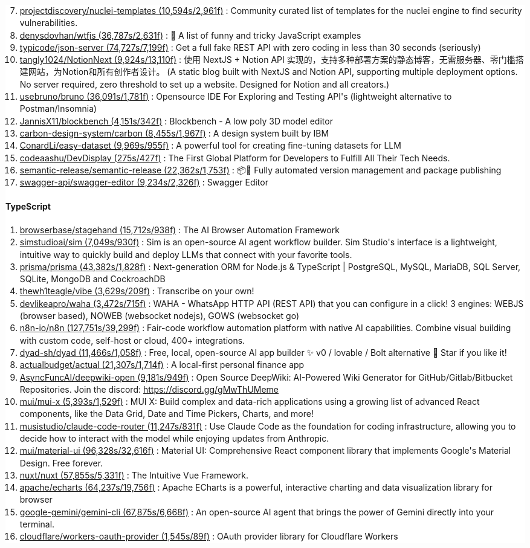 7. [projectdiscovery/nuclei-templates (10,594s/2,961f)](https://github.com/projectdiscovery/nuclei-templates) : Community curated list of templates for the nuclei engine to find security vulnerabilities.
8. [denysdovhan/wtfjs (36,787s/2,631f)](https://github.com/denysdovhan/wtfjs) : 🤪 A list of funny and tricky JavaScript examples
9. [typicode/json-server (74,727s/7,199f)](https://github.com/typicode/json-server) : Get a full fake REST API with zero coding in less than 30 seconds (seriously)
10. [tangly1024/NotionNext (9,924s/13,110f)](https://github.com/tangly1024/NotionNext) : 使用 NextJS + Notion API 实现的，支持多种部署方案的静态博客，无需服务器、零门槛搭建网站，为Notion和所有创作者设计。 (A static blog built with NextJS and Notion API, supporting multiple deployment options. No server required, zero threshold to set up a website. Designed for Notion and all creators.)
11. [usebruno/bruno (36,091s/1,781f)](https://github.com/usebruno/bruno) : Opensource IDE For Exploring and Testing API's (lightweight alternative to Postman/Insomnia)
12. [JannisX11/blockbench (4,151s/342f)](https://github.com/JannisX11/blockbench) : Blockbench - A low poly 3D model editor
13. [carbon-design-system/carbon (8,455s/1,967f)](https://github.com/carbon-design-system/carbon) : A design system built by IBM
14. [ConardLi/easy-dataset (9,969s/955f)](https://github.com/ConardLi/easy-dataset) : A powerful tool for creating fine-tuning datasets for LLM
15. [codeaashu/DevDisplay (275s/427f)](https://github.com/codeaashu/DevDisplay) : The First Global Platform for Developers to Fulfill All Their Tech Needs.
16. [semantic-release/semantic-release (22,362s/1,753f)](https://github.com/semantic-release/semantic-release) : 📦🚀 Fully automated version management and package publishing
17. [swagger-api/swagger-editor (9,234s/2,326f)](https://github.com/swagger-api/swagger-editor) : Swagger Editor

#### TypeScript
1. [browserbase/stagehand (15,712s/938f)](https://github.com/browserbase/stagehand) : The AI Browser Automation Framework
2. [simstudioai/sim (7,049s/930f)](https://github.com/simstudioai/sim) : Sim is an open-source AI agent workflow builder. Sim Studio's interface is a lightweight, intuitive way to quickly build and deploy LLMs that connect with your favorite tools.
3. [prisma/prisma (43,382s/1,828f)](https://github.com/prisma/prisma) : Next-generation ORM for Node.js & TypeScript | PostgreSQL, MySQL, MariaDB, SQL Server, SQLite, MongoDB and CockroachDB
4. [thewh1teagle/vibe (3,629s/209f)](https://github.com/thewh1teagle/vibe) : Transcribe on your own!
5. [devlikeapro/waha (3,472s/715f)](https://github.com/devlikeapro/waha) : WAHA - WhatsApp HTTP API (REST API) that you can configure in a click! 3 engines: WEBJS (browser based), NOWEB (websocket nodejs), GOWS (websocket go)
6. [n8n-io/n8n (127,751s/39,299f)](https://github.com/n8n-io/n8n) : Fair-code workflow automation platform with native AI capabilities. Combine visual building with custom code, self-host or cloud, 400+ integrations.
7. [dyad-sh/dyad (11,466s/1,058f)](https://github.com/dyad-sh/dyad) : Free, local, open-source AI app builder ✨ v0 / lovable / Bolt alternative 🌟 Star if you like it!
8. [actualbudget/actual (21,307s/1,714f)](https://github.com/actualbudget/actual) : A local-first personal finance app
9. [AsyncFuncAI/deepwiki-open (9,181s/949f)](https://github.com/AsyncFuncAI/deepwiki-open) : Open Source DeepWiki: AI-Powered Wiki Generator for GitHub/Gitlab/Bitbucket Repositories. Join the discord: https://discord.gg/gMwThUMeme
10. [mui/mui-x (5,393s/1,529f)](https://github.com/mui/mui-x) : MUI X: Build complex and data-rich applications using a growing list of advanced React components, like the Data Grid, Date and Time Pickers, Charts, and more!
11. [musistudio/claude-code-router (11,247s/831f)](https://github.com/musistudio/claude-code-router) : Use Claude Code as the foundation for coding infrastructure, allowing you to decide how to interact with the model while enjoying updates from Anthropic.
12. [mui/material-ui (96,328s/32,616f)](https://github.com/mui/material-ui) : Material UI: Comprehensive React component library that implements Google's Material Design. Free forever.
13. [nuxt/nuxt (57,855s/5,331f)](https://github.com/nuxt/nuxt) : The Intuitive Vue Framework.
14. [apache/echarts (64,237s/19,756f)](https://github.com/apache/echarts) : Apache ECharts is a powerful, interactive charting and data visualization library for browser
15. [google-gemini/gemini-cli (67,875s/6,668f)](https://github.com/google-gemini/gemini-cli) : An open-source AI agent that brings the power of Gemini directly into your terminal.
16. [cloudflare/workers-oauth-provider (1,545s/89f)](https://github.com/cloudflare/workers-oauth-provider) : OAuth provider library for Cloudflare Workers